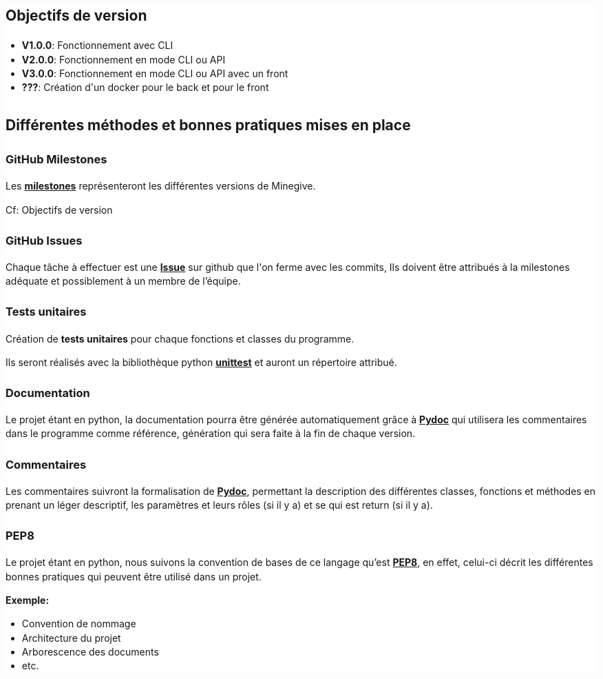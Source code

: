 ## Objectifs de version

- **V1.0.0**: Fonctionnement avec CLI
- **V2.0.0**: Fonctionnement en mode CLI ou API
- **V3.0.0**: Fonctionnement en mode CLI ou API avec un front
- **???**: Création d'un docker pour le back et pour le front

## Différentes méthodes et bonnes pratiques mises en place

### GitHub Milestones

Les [**milestones**](https://github.com/SilverSdt/Minegive/milestones) représenteront les différentes versions de Minegive.

Cf: Objectifs de version

### GitHub Issues

Chaque tâche à effectuer est une [**Issue**](https://github.com/SilverSdt/Minegive/issues) sur github que l'on ferme avec les commits,
Ils doivent être attribués à la milestones adéquate et possiblement à un membre de l’équipe.

### Tests unitaires

Création de **tests unitaires** pour chaque fonctions et classes du programme.

Ils seront réalisés avec la bibliothèque python [**unittest**](https://docs.python.org/fr/3/library/unittest.html) et auront un répertoire attribué.

### Documentation

Le projet étant en python, la documentation pourra être générée automatiquement grâce à [**Pydoc**](https://docs.python.org/fr/3/library/pydoc.html) qui utilisera les commentaires dans le programme comme référence, génération qui sera faite à la fin de chaque version.

### Commentaires

Les commentaires suivront la formalisation de [**Pydoc**](https://docs.python.org/fr/3/library/pydoc.html), permettant la description des différentes classes, fonctions et méthodes en prenant un léger descriptif, les paramètres et leurs rôles (si il y a) et se qui est return (si il y a).

### PEP8

Le projet étant en python, nous suivons la convention de bases de ce langage qu’est [**PEP8**](https://peps.python.org/pep-0008/), en effet, celui-ci décrit les différentes bonnes pratiques qui peuvent être utilisé dans un projet.

**Exemple:**

- Convention de nommage
- Architecture du projet
- Arborescence des documents
- etc.
